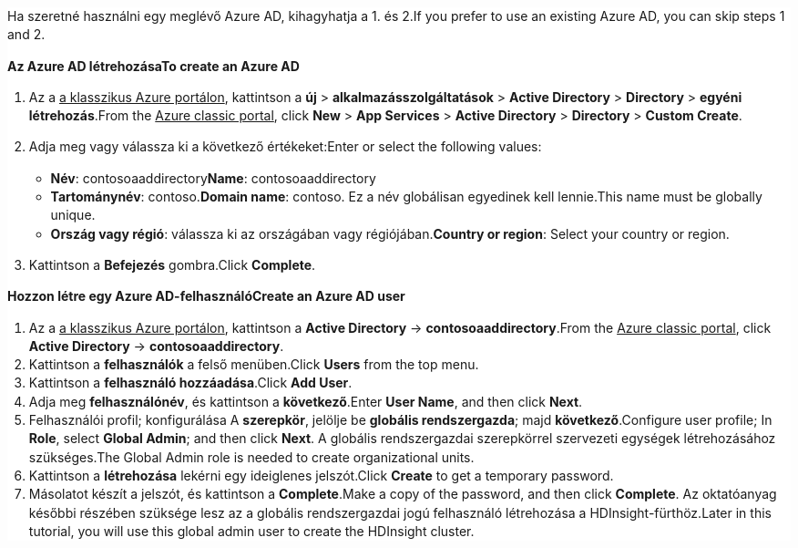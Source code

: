 <span data-ttu-id="ee6b7-189">Ha szeretné használni egy meglévő Azure AD, kihagyhatja a 1. és 2.</span><span class="sxs-lookup"><span data-stu-id="ee6b7-189">If you prefer to use an existing Azure AD, you can skip steps 1 and 2.</span></span>

<span data-ttu-id="ee6b7-190">**Az Azure AD létrehozása**</span><span class="sxs-lookup"><span data-stu-id="ee6b7-190">**To create an Azure AD**</span></span>

1. <span data-ttu-id="ee6b7-191">Az a [a klasszikus Azure portálon](https://manage.windowsazure.com), kattintson a **új** > **alkalmazásszolgáltatások** > **Active Directory**  >  **Directory** > **egyéni létrehozás**.</span><span class="sxs-lookup"><span data-stu-id="ee6b7-191">From the [Azure classic portal](https://manage.windowsazure.com), click **New** > **App Services** > **Active Directory** > **Directory** > **Custom Create**.</span></span> 
2. <span data-ttu-id="ee6b7-192">Adja meg vagy válassza ki a következő értékeket:</span><span class="sxs-lookup"><span data-stu-id="ee6b7-192">Enter or select the following values:</span></span>
   
   * <span data-ttu-id="ee6b7-193">**Név**: contosoaaddirectory</span><span class="sxs-lookup"><span data-stu-id="ee6b7-193">**Name**: contosoaaddirectory</span></span>
   * <span data-ttu-id="ee6b7-194">**Tartománynév**: contoso.</span><span class="sxs-lookup"><span data-stu-id="ee6b7-194">**Domain name**: contoso.</span></span>  <span data-ttu-id="ee6b7-195">Ez a név globálisan egyedinek kell lennie.</span><span class="sxs-lookup"><span data-stu-id="ee6b7-195">This name must be globally unique.</span></span>
   * <span data-ttu-id="ee6b7-196">**Ország vagy régió**: válassza ki az országában vagy régiójában.</span><span class="sxs-lookup"><span data-stu-id="ee6b7-196">**Country or region**: Select your country or region.</span></span>
3. <span data-ttu-id="ee6b7-197">Kattintson a **Befejezés** gombra.</span><span class="sxs-lookup"><span data-stu-id="ee6b7-197">Click **Complete**.</span></span>

<span data-ttu-id="ee6b7-198">**Hozzon létre egy Azure AD-felhasználó**</span><span class="sxs-lookup"><span data-stu-id="ee6b7-198">**Create an Azure AD user**</span></span>

1. <span data-ttu-id="ee6b7-199">Az a [a klasszikus Azure portálon](https://manage.windowsazure.com), kattintson a **Active Directory** -> **contosoaaddirectory**.</span><span class="sxs-lookup"><span data-stu-id="ee6b7-199">From the [Azure classic portal](https://manage.windowsazure.com), click **Active Directory** -> **contosoaaddirectory**.</span></span> 
2. <span data-ttu-id="ee6b7-200">Kattintson a **felhasználók** a felső menüben.</span><span class="sxs-lookup"><span data-stu-id="ee6b7-200">Click **Users** from the top menu.</span></span>
3. <span data-ttu-id="ee6b7-201">Kattintson a **felhasználó hozzáadása**.</span><span class="sxs-lookup"><span data-stu-id="ee6b7-201">Click **Add User**.</span></span>
4. <span data-ttu-id="ee6b7-202">Adja meg **felhasználónév**, és kattintson a **következő**.</span><span class="sxs-lookup"><span data-stu-id="ee6b7-202">Enter **User Name**, and then click **Next**.</span></span> 
5. <span data-ttu-id="ee6b7-203">Felhasználói profil; konfigurálása A **szerepkör**, jelölje be **globális rendszergazda**; majd **következő**.</span><span class="sxs-lookup"><span data-stu-id="ee6b7-203">Configure user profile; In **Role**, select **Global Admin**; and then click **Next**.</span></span>  <span data-ttu-id="ee6b7-204">A globális rendszergazdai szerepkörrel szervezeti egységek létrehozásához szükséges.</span><span class="sxs-lookup"><span data-stu-id="ee6b7-204">The Global Admin role is needed to create organizational units.</span></span>
6. <span data-ttu-id="ee6b7-205">Kattintson a **létrehozása** lekérni egy ideiglenes jelszót.</span><span class="sxs-lookup"><span data-stu-id="ee6b7-205">Click **Create** to get a temporary password.</span></span>
7. <span data-ttu-id="ee6b7-206">Másolatot készít a jelszót, és kattintson a **Complete**.</span><span class="sxs-lookup"><span data-stu-id="ee6b7-206">Make a copy of the password, and then click **Complete**.</span></span> <span data-ttu-id="ee6b7-207">Az oktatóanyag későbbi részében szüksége lesz az a globális rendszergazdai jogú felhasználó létrehozása a HDInsight-fürthöz.</span><span class="sxs-lookup"><span data-stu-id="ee6b7-207">Later in this tutorial, you will use this global admin user to create the HDInsight cluster.</span></span>
